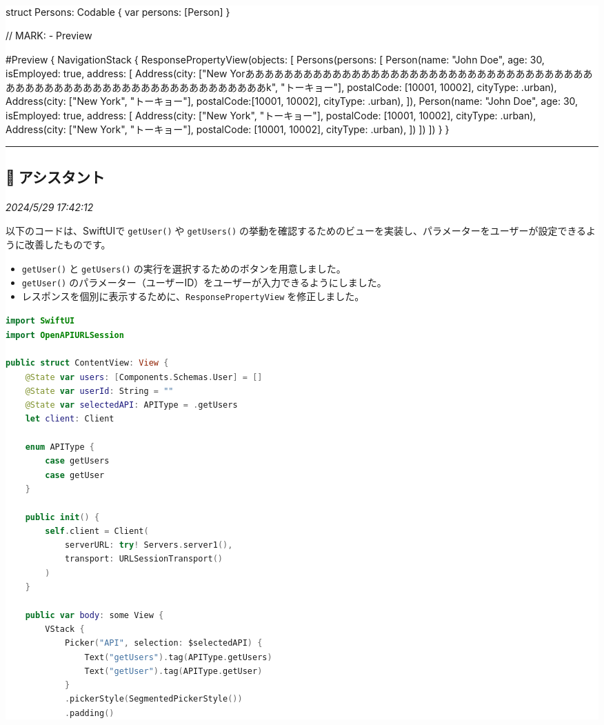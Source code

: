 struct Persons: Codable {
    var persons: \[Person\]
}

// MARK: - Preview

#Preview {
    NavigationStack {
        ResponsePropertyView(objects: \[
            Persons(persons: \[
                Person(name: "John Doe", age: 30, isEmployed: true, address: \[
                    Address(city: \["New Yorあああああああああああああああああああああああああああああああああああああああああああああああああああああああああああああああk", "トーキョー"\], postalCode: \[10001, 10002\], cityType: .urban),
                    Address(city: \["New York", "トーキョー"\], postalCode:\[10001, 10002\], cityType: .urban),
                \]),
                Person(name: "John Doe", age: 30, isEmployed: true, address: \[
                    Address(city: \["New York", "トーキョー"\], postalCode: \[10001, 10002\], cityType: .urban),
                    Address(city: \["New York", "トーキョー"\], postalCode: \[10001, 10002\], cityType: .urban),
                \])
            \])
        \])
    }
}

---

## 🤖 アシスタント
*2024/5/29 17:42:12*

以下のコードは、SwiftUIで `getUser()` や `getUsers()` の挙動を確認するためのビューを実装し、パラメーターをユーザーが設定できるように改善したものです。

- `getUser()` と `getUsers()` の実行を選択するためのボタンを用意しました。
- `getUser()` のパラメーター（ユーザーID）をユーザーが入力できるようにしました。
- レスポンスを個別に表示するために、`ResponsePropertyView` を修正しました。

```swift
import SwiftUI
import OpenAPIURLSession

public struct ContentView: View {
    @State var users: [Components.Schemas.User] = []
    @State var userId: String = ""
    @State var selectedAPI: APIType = .getUsers
    let client: Client

    enum APIType {
        case getUsers
        case getUser
    }

    public init() {
        self.client = Client(
            serverURL: try! Servers.server1(),
            transport: URLSessionTransport()
        )
    }

    public var body: some View {
        VStack {
            Picker("API", selection: $selectedAPI) {
                Text("getUsers").tag(APIType.getUsers)
                Text("getUser").tag(APIType.getUser)
            }
            .pickerStyle(SegmentedPickerStyle())
            .padding()

```